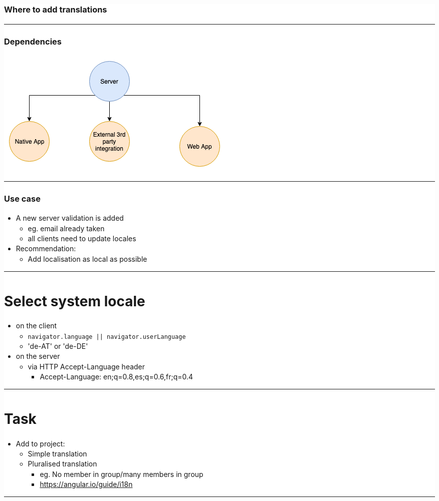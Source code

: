 ### Where to add translations

----

### Dependencies

![Data dependencies, inline](assets/i18n_dependencies.png)

----

### Use case

- A new server validation is added
  - eg. email already taken
  - all clients need to update locales
- Recommendation:
  - Add localisation as local as possible

----

# Select system locale

- on the client
  - `navigator.language || navigator.userLanguage`
  - 'de-AT' or 'de-DE'
- on the server
  - via HTTP Accept-Language header
    - Accept-Language: en;q=0.8,es;q=0.6,fr;q=0.4

---

# Task

- Add to project:
  - Simple translation
  - Pluralised translation
    - eg. No member in group/many members in group
    - <https://angular.io/guide/i18n>

---
